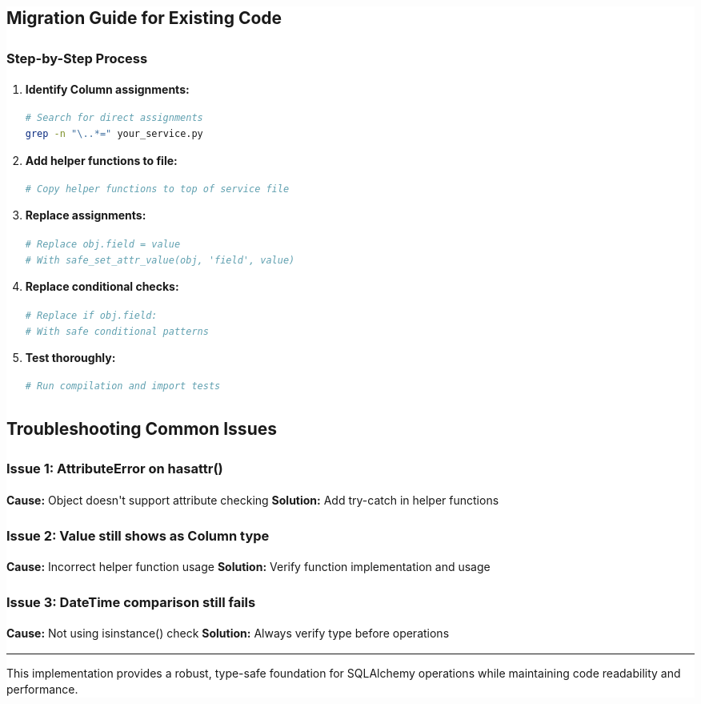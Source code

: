 ## Migration Guide for Existing Code

### Step-by-Step Process

1. **Identify Column assignments:**
   ```bash
   # Search for direct assignments
   grep -n "\..*=" your_service.py
   ```

2. **Add helper functions to file:**
   ```python
   # Copy helper functions to top of service file
   ```

3. **Replace assignments:**
   ```python
   # Replace obj.field = value
   # With safe_set_attr_value(obj, 'field', value)
   ```

4. **Replace conditional checks:**
   ```python
   # Replace if obj.field:
   # With safe conditional patterns
   ```

5. **Test thoroughly:**
   ```python
   # Run compilation and import tests
   ```

## Troubleshooting Common Issues

### Issue 1: AttributeError on hasattr()
**Cause:** Object doesn't support attribute checking
**Solution:** Add try-catch in helper functions

### Issue 2: Value still shows as Column type
**Cause:** Incorrect helper function usage
**Solution:** Verify function implementation and usage

### Issue 3: DateTime comparison still fails
**Cause:** Not using isinstance() check
**Solution:** Always verify type before operations

---

This implementation provides a robust, type-safe foundation for SQLAlchemy operations while maintaining code readability and performance.
